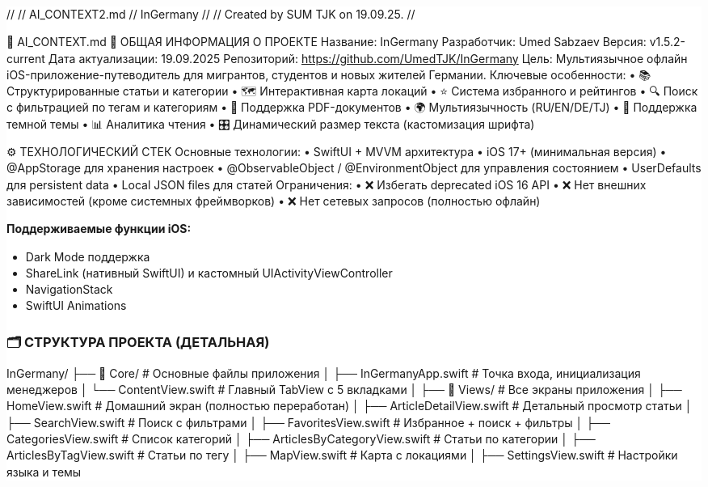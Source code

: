 //
//  AI_CONTEXT2.md
//  InGermany
//
//  Created by SUM TJK on 19.09.25.
//


🧠 AI_CONTEXT.md
📌 ОБЩАЯ ИНФОРМАЦИЯ О ПРОЕКТЕ
Название: InGermany
Разработчик: Umed Sabzaev
Версия: v1.5.2-current
Дата актуализации: 19.09.2025
Репозиторий: https://github.com/UmedTJK/InGermany
Цель: Мультиязычное офлайн iOS-приложение-путеводитель для мигрантов, студентов и новых жителей Германии.
Ключевые особенности:
•    📚 Структурированные статьи и категории
•    🗺️ Интерактивная карта локаций
•    ⭐ Система избранного и рейтингов
•    🔍 Поиск с фильтрацией по тегам и категориям
•    📄 Поддержка PDF-документов
•    🌍 Мультиязычность (RU/EN/DE/TJ)
•    🎨 Поддержка темной темы
•    📊 Аналитика чтения
•    🎛️  Динамический размер текста (кастомизация шрифта)

⚙️ ТЕХНОЛОГИЧЕСКИЙ СТЕК
Основные технологии:
•    SwiftUI + MVVM архитектура
•    iOS 17+ (минимальная версия)
•    @AppStorage для хранения настроек
•    @ObservableObject / @EnvironmentObject для управления состоянием
•    UserDefaults для persistent data
•    Local JSON files для статей
Ограничения:
•    ❌ Избегать deprecated iOS 16 API
•    ❌ Нет внешних зависимостей (кроме системных фреймворков)
•    ❌ Нет сетевых запросов (полностью офлайн)

**Поддерживаемые функции iOS:**
- Dark Mode поддержка
- ShareLink (нативный SwiftUI) и кастомный UIActivityViewController
- NavigationStack
- SwiftUI Animations


### 🗂️ СТРУКТУРА ПРОЕКТА (ДЕТАЛЬНАЯ)


InGermany/
├── 📁 Core/                          # Основные файлы приложения
│   ├── InGermanyApp.swift            # Точка входа, инициализация менеджеров
│   └── ContentView.swift             # Главный TabView с 5 вкладками
│
├── 📁 Views/                         # Все экраны приложения
│   ├── HomeView.swift                # Домашний экран (полностью переработан)
│   ├── ArticleDetailView.swift       # Детальный просмотр статьи
│   ├── SearchView.swift              # Поиск с фильтрами
│   ├── FavoritesView.swift           # Избранное + поиск + фильтры
│   ├── CategoriesView.swift          # Список категорий
│   ├── ArticlesByCategoryView.swift  # Статьи по категории
│   ├── ArticlesByTagView.swift       # Статьи по тегу
│   ├── MapView.swift                 # Карта с локациями
│   ├── SettingsView.swift            # Настройки языка и темы